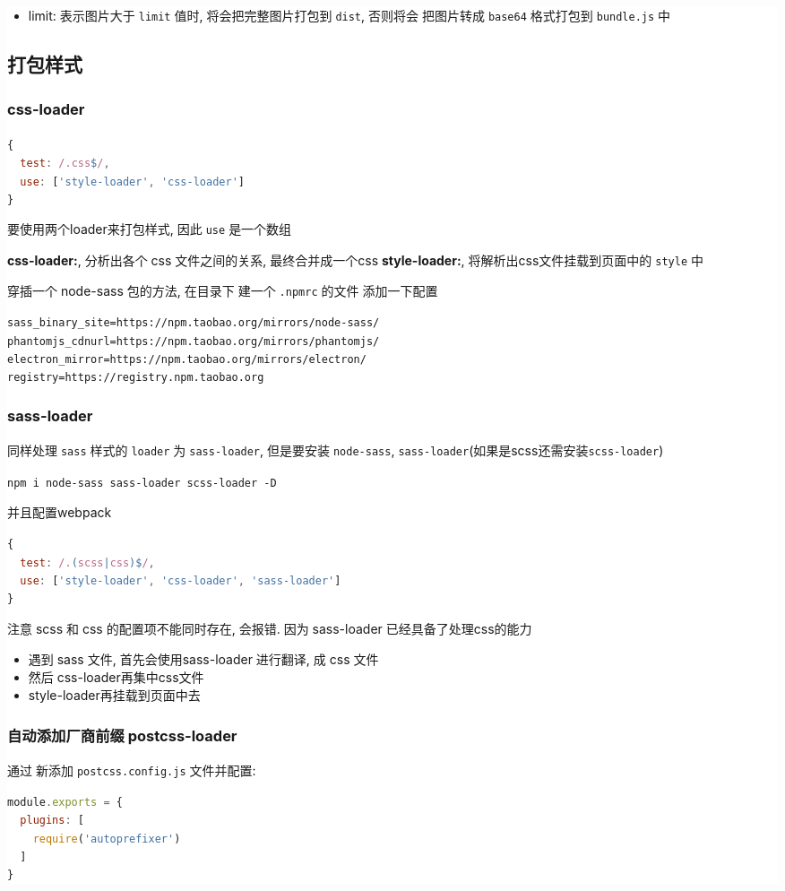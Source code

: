 + limit: 表示图片大于 `limit` 值时, 将会把完整图片打包到 `dist`, 否则将会 把图片转成 `base64` 格式打包到 `bundle.js` 中

## 打包样式

### css-loader

```javascript
{
  test: /.css$/,
  use: ['style-loader', 'css-loader']
}
```

要使用两个loader来打包样式, 因此 `use` 是一个数组

**css-loader:**, 分析出各个 css 文件之间的关系, 最终合并成一个css
**style-loader:**, 将解析出css文件挂载到页面中的 `style` 中

穿插一个 node-sass 包的方法, 在目录下 建一个 `.npmrc` 的文件 添加一下配置

```
sass_binary_site=https://npm.taobao.org/mirrors/node-sass/
phantomjs_cdnurl=https://npm.taobao.org/mirrors/phantomjs/
electron_mirror=https://npm.taobao.org/mirrors/electron/
registry=https://registry.npm.taobao.org
```

### sass-loader

同样处理 `sass` 样式的 `loader` 为 `sass-loader`, 但是要安装 `node-sass`, `sass-loader`(如果是scss还需安装`scss-loader`)

```shell
npm i node-sass sass-loader scss-loader -D
```

并且配置webpack

```javascript
{
  test: /.(scss|css)$/,
  use: ['style-loader', 'css-loader', 'sass-loader']
}
```

注意 scss 和 css 的配置项不能同时存在, 会报错. 因为 sass-loader 已经具备了处理css的能力

+ 遇到 sass 文件, 首先会使用sass-loader 进行翻译, 成 css 文件
+ 然后 css-loader再集中css文件
+ style-loader再挂载到页面中去

### 自动添加厂商前缀 postcss-loader

通过 新添加 `postcss.config.js` 文件并配置:

```javascript
module.exports = {
  plugins: [
    require('autoprefixer')
  ]
}
```
